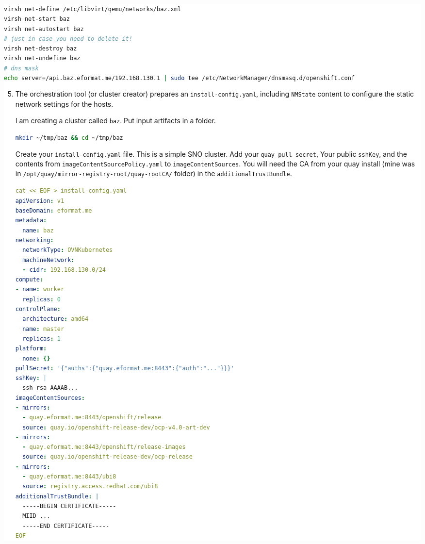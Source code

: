    ```bash
   virsh net-define /etc/libvirt/qemu/networks/baz.xml
   virsh net-start baz
   virsh net-autostart baz
   # just in case you need to delete it!
   virsh net-destroy baz
   virsh net-undefine baz
   # dns mask
   echo server=/api.baz.eformat.me/192.168.130.1 | sudo tee /etc/NetworkManager/dnsmasq.d/openshift.conf
   ```

5. The orchestration tool (or cluster creator) prepares an
   `install-config.yaml`, including `NMState` content to configure the
   static network settings for the hosts.

   I am creating a cluster called `baz`. Put input artifacts in a folder.

   ```bash
   mkdir ~/tmp/baz && cd ~/tmp/baz
   ```

   Create your `install-config.yaml` file. This is a simple SNO cluster. Add your `quay pull secret`, Your public `sshKey`, and the contents from `imageContentSourcePolicy.yaml` to `imageContentSources`. You will need the CA from your quay install (mine was in `/opt/quay/mirror-registry-root/quay-rootCA/` folder) in the `additionalTrustBundle`.

   ```yaml
   cat << EOF > install-config.yaml
   apiVersion: v1
   baseDomain: eformat.me
   metadata:
     name: baz
   networking:
     networkType: OVNKubernetes
     machineNetwork:
     - cidr: 192.168.130.0/24
   compute:
   - name: worker
     replicas: 0
   controlPlane:
     architecture: amd64
     name: master
     replicas: 1
   platform:
     none: {}
   pullSecret: '{"auths":{"quay.eformat.me:8443":{"auth":"..."}}}'
   sshKey: |
     ssh-rsa AAAAB...
   imageContentSources:
   - mirrors:
     - quay.eformat.me:8443/openshift/release
     source: quay.io/openshift-release-dev/ocp-v4.0-art-dev
   - mirrors:
     - quay.eformat.me:8443/openshift/release-images
     source: quay.io/openshift-release-dev/ocp-release
   - mirrors:
     - quay.eformat.me:8443/ubi8
     source: registry.access.redhat.com/ubi8
   additionalTrustBundle: |
     -----BEGIN CERTIFICATE-----
     MIID ...
     -----END CERTIFICATE-----
   EOF
   ```
